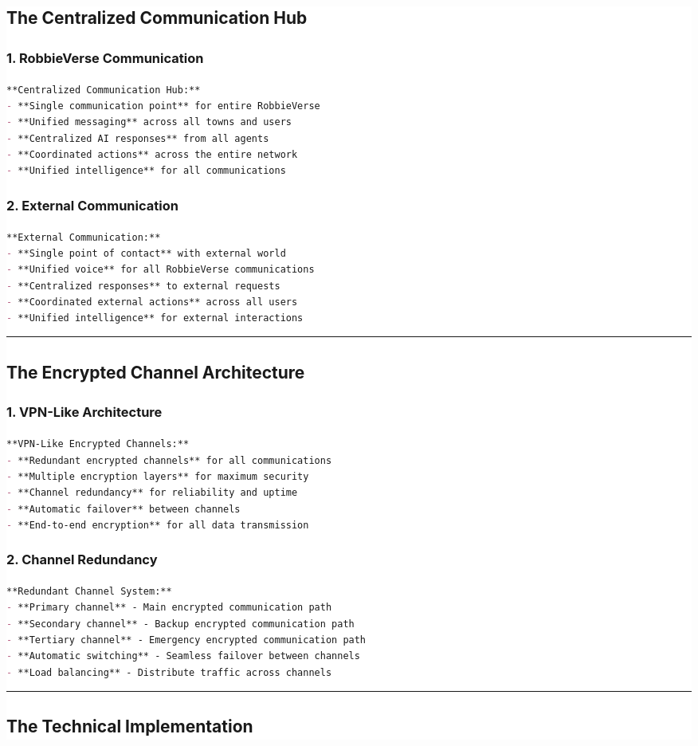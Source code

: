 
## **The Centralized Communication Hub**

### **1. RobbieVerse Communication**
```markdown
**Centralized Communication Hub:**
- **Single communication point** for entire RobbieVerse
- **Unified messaging** across all towns and users
- **Centralized AI responses** from all agents
- **Coordinated actions** across the entire network
- **Unified intelligence** for all communications
```

### **2. External Communication**
```markdown
**External Communication:**
- **Single point of contact** with external world
- **Unified voice** for all RobbieVerse communications
- **Centralized responses** to external requests
- **Coordinated external actions** across all users
- **Unified intelligence** for external interactions
```

---

## **The Encrypted Channel Architecture**

### **1. VPN-Like Architecture**
```markdown
**VPN-Like Encrypted Channels:**
- **Redundant encrypted channels** for all communications
- **Multiple encryption layers** for maximum security
- **Channel redundancy** for reliability and uptime
- **Automatic failover** between channels
- **End-to-end encryption** for all data transmission
```

### **2. Channel Redundancy**
```markdown
**Redundant Channel System:**
- **Primary channel** - Main encrypted communication path
- **Secondary channel** - Backup encrypted communication path
- **Tertiary channel** - Emergency encrypted communication path
- **Automatic switching** - Seamless failover between channels
- **Load balancing** - Distribute traffic across channels
```

---

## **The Technical Implementation**
